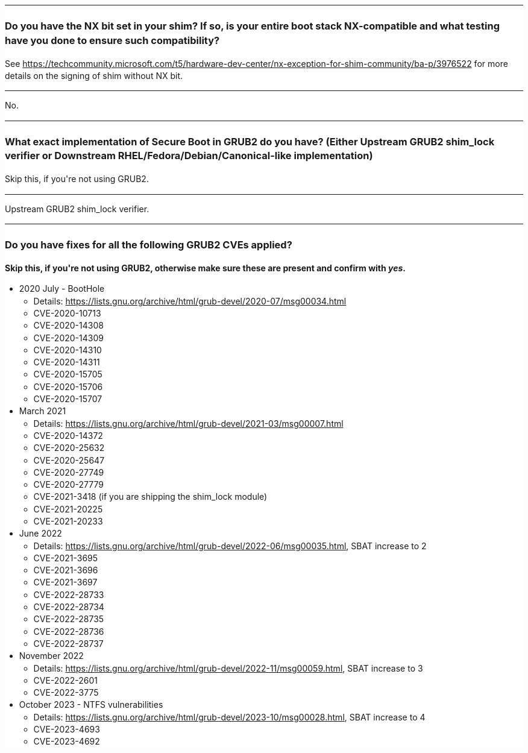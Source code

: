 *******************************************************************************
### Do you have the NX bit set in your shim? If so, is your entire boot stack NX-compatible and what testing have you done to ensure such compatibility?

See https://techcommunity.microsoft.com/t5/hardware-dev-center/nx-exception-for-shim-community/ba-p/3976522 for more details on the signing of shim without NX bit.
*******************************************************************************
No.

*******************************************************************************
### What exact implementation of Secure Boot in GRUB2 do you have? (Either Upstream GRUB2 shim_lock verifier or Downstream RHEL/Fedora/Debian/Canonical-like implementation)
Skip this, if you're not using GRUB2.
*******************************************************************************
Upstream GRUB2 shim_lock verifier.

*******************************************************************************
### Do you have fixes for all the following GRUB2 CVEs applied?
**Skip this, if you're not using GRUB2, otherwise make sure these are present and confirm with _yes_.**

* 2020 July - BootHole
  * Details: https://lists.gnu.org/archive/html/grub-devel/2020-07/msg00034.html
  * CVE-2020-10713
  * CVE-2020-14308
  * CVE-2020-14309
  * CVE-2020-14310
  * CVE-2020-14311
  * CVE-2020-15705
  * CVE-2020-15706
  * CVE-2020-15707
* March 2021
  * Details: https://lists.gnu.org/archive/html/grub-devel/2021-03/msg00007.html
  * CVE-2020-14372
  * CVE-2020-25632
  * CVE-2020-25647
  * CVE-2020-27749
  * CVE-2020-27779
  * CVE-2021-3418 (if you are shipping the shim_lock module)
  * CVE-2021-20225
  * CVE-2021-20233
* June 2022
  * Details: https://lists.gnu.org/archive/html/grub-devel/2022-06/msg00035.html, SBAT increase to 2
  * CVE-2021-3695
  * CVE-2021-3696
  * CVE-2021-3697
  * CVE-2022-28733
  * CVE-2022-28734
  * CVE-2022-28735
  * CVE-2022-28736
  * CVE-2022-28737
* November 2022
  * Details: https://lists.gnu.org/archive/html/grub-devel/2022-11/msg00059.html, SBAT increase to 3
  * CVE-2022-2601
  * CVE-2022-3775
* October 2023 - NTFS vulnerabilities
  * Details: https://lists.gnu.org/archive/html/grub-devel/2023-10/msg00028.html, SBAT increase to 4
  * CVE-2023-4693
  * CVE-2023-4692